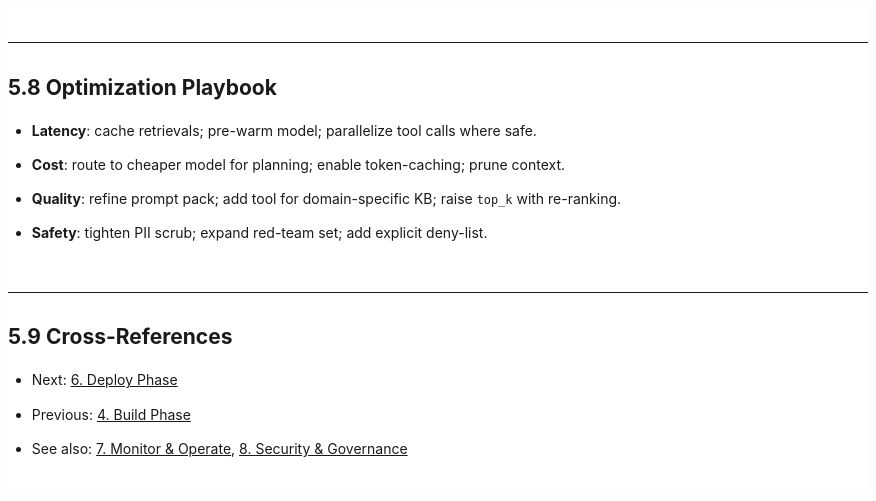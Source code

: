 <br>

---

## 5.8 Optimization Playbook

* **Latency**: cache retrievals; pre-warm model; parallelize tool calls where safe.

* **Cost**: route to cheaper model for planning; enable token-caching; prune context.

* **Quality**: refine prompt pack; add tool for domain-specific KB; raise `top_k` with re-ranking.

* **Safety**: tighten PII scrub; expand red-team set; add explicit deny-list.

<br>

---

## 5.9 Cross-References

* Next: [6. Deploy Phase](06_deploy_phase.md)

* Previous: [4. Build Phase](04_build_phase.md)

* See also: [7. Monitor & Operate](07_monitor_operate.md), [8. Security & Governance](08_security_governance.md)

<br>
